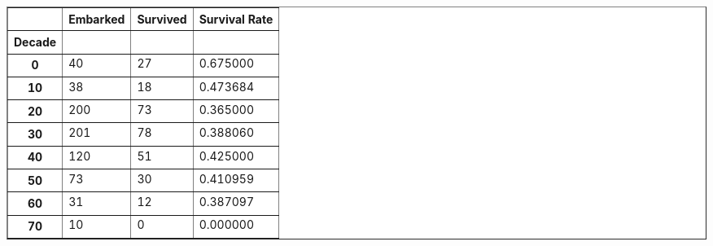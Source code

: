 <div class="table">
<table border="1" class="dataframe">
  <thead>
    <tr style="text-align: right;">
      <th></th>
      <th>Embarked</th>
      <th>Survived</th>
      <th>Survival Rate</th>
    </tr>
    <tr>
      <th>Decade</th>
      <th></th>
      <th></th>
      <th></th>
    </tr>
  </thead>
  <tbody>
    <tr>
      <th>0</th>
      <td>40</td>
      <td>27</td>
      <td>0.675000</td>
    </tr>
    <tr>
      <th>10</th>
      <td>38</td>
      <td>18</td>
      <td>0.473684</td>
    </tr>
    <tr>
      <th>20</th>
      <td>200</td>
      <td>73</td>
      <td>0.365000</td>
    </tr>
    <tr>
      <th>30</th>
      <td>201</td>
      <td>78</td>
      <td>0.388060</td>
    </tr>
    <tr>
      <th>40</th>
      <td>120</td>
      <td>51</td>
      <td>0.425000</td>
    </tr>
    <tr>
      <th>50</th>
      <td>73</td>
      <td>30</td>
      <td>0.410959</td>
    </tr>
    <tr>
      <th>60</th>
      <td>31</td>
      <td>12</td>
      <td>0.387097</td>
    </tr>
    <tr>
      <th>70</th>
      <td>10</td>
      <td>0</td>
      <td>0.000000</td>